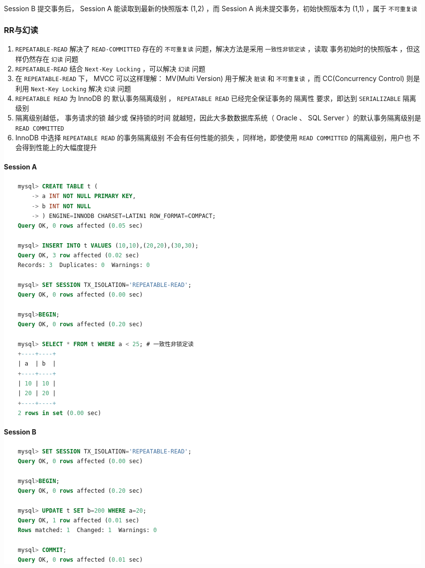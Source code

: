 Session B 提交事务后， Session A 能读取到最新的快照版本 (1,2) ，而 Session A 尚未提交事务，初始快照版本为 (1,1) ，属于 `不可重复读`

### RR与幻读 

1. `REPEATABLE-READ` 解决了 `READ-COMMITTED` 存在的 `不可重复读` 问题，解决方法是采用 `一致性非锁定读` ，读取 事务初始时的快照版本 ，但这样仍然存在 `幻读` 问题
1. `REPEATABLE-READ` 结合 `Next-Key Locking` ，可以解决 `幻读` 问题
1. 在 `REPEATABLE-READ` 下， MVCC 可以这样理解： MV(Multi Version) 用于解决 `脏读` 和 `不可重复读` ，而 CC(Concurrency Control) 则是利用 `Next-Key Locking` 解决 `幻读` 问题
1. `REPEATABLE READ` 为 InnoDB 的 默认事务隔离级别 ， `REPEATABLE READ` 已经完全保证事务的 隔离性 要求，即达到 `SERIALIZABLE` 隔离级别
1. 隔离级别越低， 事务请求的锁 越少或 保持锁的时间 就越短，因此大多数数据库系统（ Oracle 、 SQL Server ）的默认事务隔离级别是 `READ COMMITTED`
1. InnoDB 中选择 `REPEATABLE READ` 的事务隔离级别 不会有任何性能的损失 ，同样地，即使使用 `READ COMMITTED` 的隔离级别，用户也 不会得到性能上的大幅度提升

#### Session A 

```sql
    mysql> CREATE TABLE t (
        -> a INT NOT NULL PRIMARY KEY,
        -> b INT NOT NULL
        -> ) ENGINE=INNODB CHARSET=LATIN1 ROW_FORMAT=COMPACT;
    Query OK, 0 rows affected (0.05 sec)
    
    mysql> INSERT INTO t VALUES (10,10),(20,20),(30,30);
    Query OK, 3 row affected (0.02 sec)
    Records: 3  Duplicates: 0  Warnings: 0
    
    mysql> SET SESSION TX_ISOLATION='REPEATABLE-READ';
    Query OK, 0 rows affected (0.00 sec)
    
    mysql>BEGIN;
    Query OK, 0 rows affected (0.20 sec)
    
    mysql> SELECT * FROM t WHERE a < 25; # 一致性非锁定读
    +----+----+
    | a  | b  |
    +----+----+
    | 10 | 10 |
    | 20 | 20 |
    +----+----+
    2 rows in set (0.00 sec)
```

#### Session B 

```sql
    mysql> SET SESSION TX_ISOLATION='REPEATABLE-READ';
    Query OK, 0 rows affected (0.00 sec)
    
    mysql>BEGIN;
    Query OK, 0 rows affected (0.20 sec)
    
    mysql> UPDATE t SET b=200 WHERE a=20;
    Query OK, 1 row affected (0.01 sec)
    Rows matched: 1  Changed: 1  Warnings: 0
    
    mysql> COMMIT;
    Query OK, 0 rows affected (0.01 sec)
```
